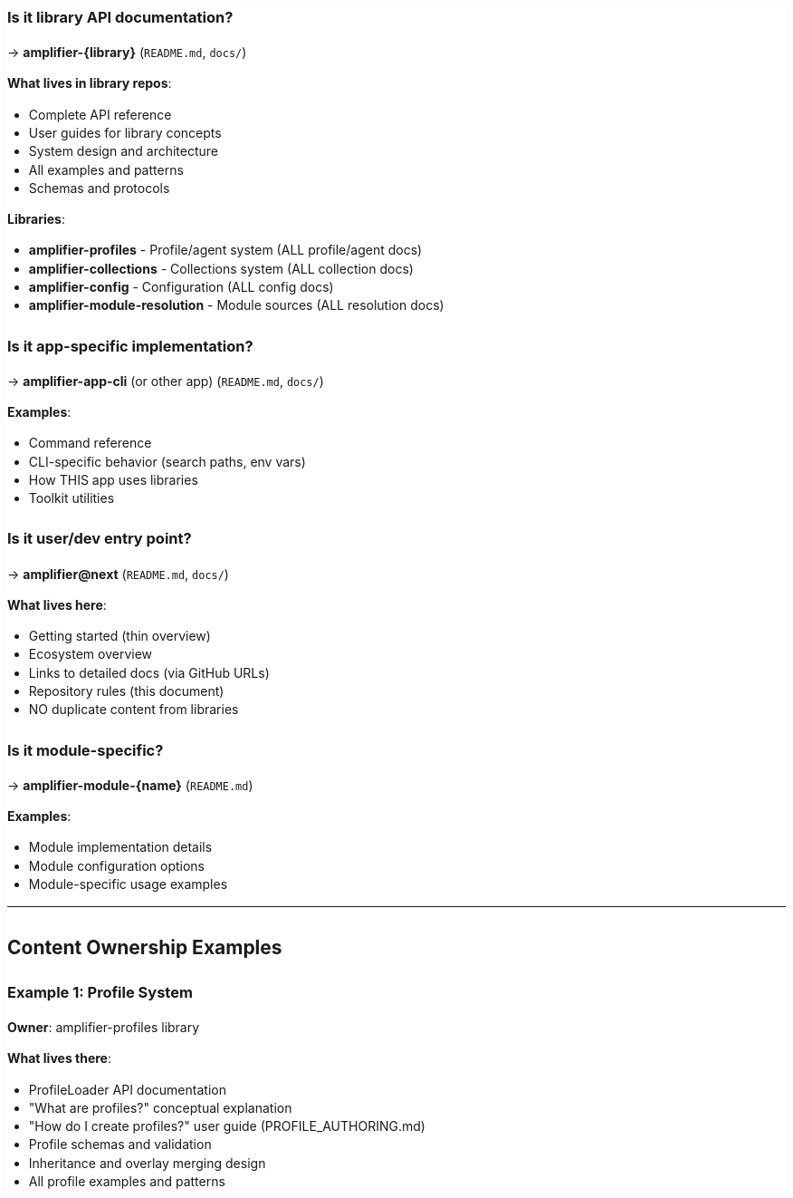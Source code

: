 ### Is it library API documentation?
→ **amplifier-{library}** (`README.md`, `docs/`)

**What lives in library repos**:
- Complete API reference
- User guides for library concepts
- System design and architecture
- All examples and patterns
- Schemas and protocols

**Libraries**:
- **amplifier-profiles** - Profile/agent system (ALL profile/agent docs)
- **amplifier-collections** - Collections system (ALL collection docs)
- **amplifier-config** - Configuration (ALL config docs)
- **amplifier-module-resolution** - Module sources (ALL resolution docs)

### Is it app-specific implementation?
→ **amplifier-app-cli** (or other app) (`README.md`, `docs/`)

**Examples**:
- Command reference
- CLI-specific behavior (search paths, env vars)
- How THIS app uses libraries
- Toolkit utilities

### Is it user/dev entry point?
→ **amplifier@next** (`README.md`, `docs/`)

**What lives here**:
- Getting started (thin overview)
- Ecosystem overview
- Links to detailed docs (via GitHub URLs)
- Repository rules (this document)
- NO duplicate content from libraries

### Is it module-specific?
→ **amplifier-module-{name}** (`README.md`)

**Examples**:
- Module implementation details
- Module configuration options
- Module-specific usage examples

---

## Content Ownership Examples

### Example 1: Profile System

**Owner**: amplifier-profiles library

**What lives there**:
- ProfileLoader API documentation
- "What are profiles?" conceptual explanation
- "How do I create profiles?" user guide (PROFILE_AUTHORING.md)
- Profile schemas and validation
- Inheritance and overlay merging design
- All profile examples and patterns
